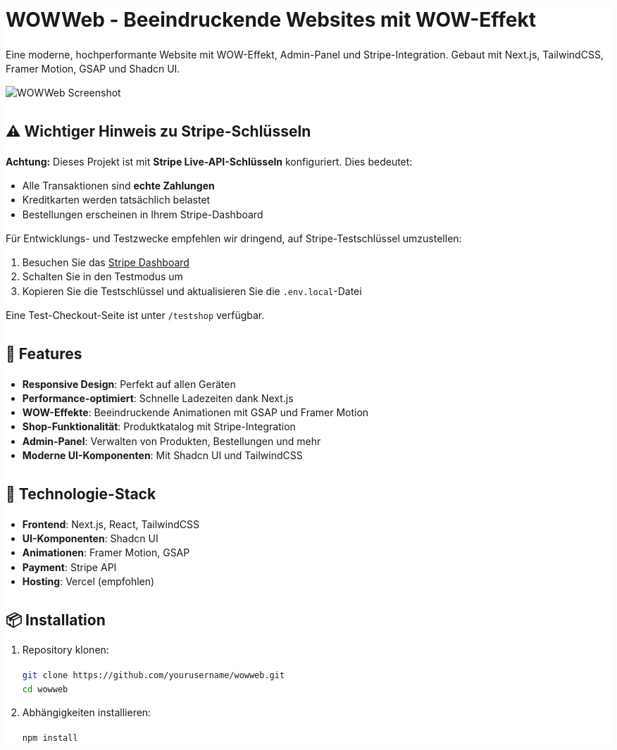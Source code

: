 # WOWWeb - Beeindruckende Websites mit WOW-Effekt

Eine moderne, hochperformante Website mit WOW-Effekt, Admin-Panel und Stripe-Integration. Gebaut mit Next.js, TailwindCSS, Framer Motion, GSAP und Shadcn UI.

![WOWWeb Screenshot](/public/screenshot.jpg)

## ⚠️ Wichtiger Hinweis zu Stripe-Schlüsseln

**Achtung:** Dieses Projekt ist mit **Stripe Live-API-Schlüsseln** konfiguriert. Dies bedeutet:

- Alle Transaktionen sind **echte Zahlungen**
- Kreditkarten werden tatsächlich belastet
- Bestellungen erscheinen in Ihrem Stripe-Dashboard

Für Entwicklungs- und Testzwecke empfehlen wir dringend, auf Stripe-Testschlüssel umzustellen:

1. Besuchen Sie das [Stripe Dashboard](https://dashboard.stripe.com/)
2. Schalten Sie in den Testmodus um
3. Kopieren Sie die Testschlüssel und aktualisieren Sie die `.env.local`-Datei

Eine Test-Checkout-Seite ist unter `/testshop` verfügbar.

## 🚀 Features

- **Responsive Design**: Perfekt auf allen Geräten
- **Performance-optimiert**: Schnelle Ladezeiten dank Next.js
- **WOW-Effekte**: Beeindruckende Animationen mit GSAP und Framer Motion
- **Shop-Funktionalität**: Produktkatalog mit Stripe-Integration
- **Admin-Panel**: Verwalten von Produkten, Bestellungen und mehr
- **Moderne UI-Komponenten**: Mit Shadcn UI und TailwindCSS

## 🔧 Technologie-Stack

- **Frontend**: Next.js, React, TailwindCSS
- **UI-Komponenten**: Shadcn UI
- **Animationen**: Framer Motion, GSAP
- **Payment**: Stripe API
- **Hosting**: Vercel (empfohlen)

## 📦 Installation

1. Repository klonen:
   ```bash
   git clone https://github.com/yourusername/wowweb.git
   cd wowweb
   ```

2. Abhängigkeiten installieren:
   ```bash
   npm install
   ```
